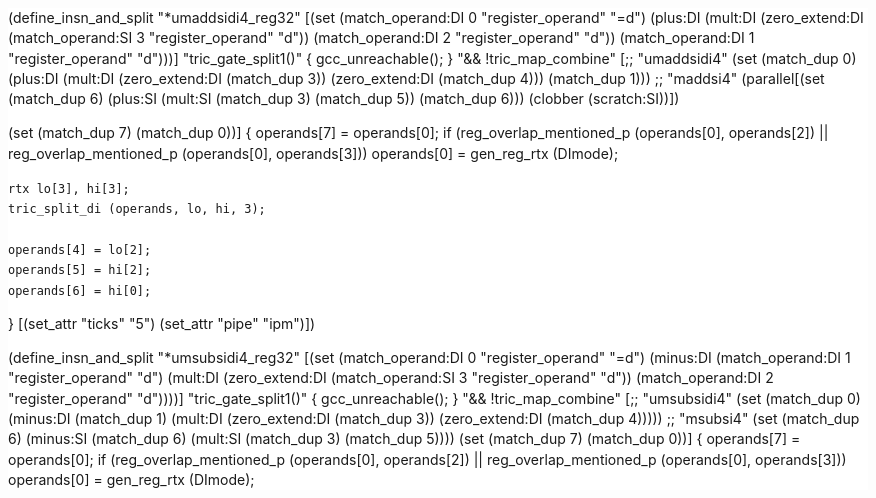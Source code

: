 
(define_insn_and_split "*umaddsidi4_reg32"
  [(set (match_operand:DI 0 "register_operand"                                  "=d")
        (plus:DI (mult:DI (zero_extend:DI (match_operand:SI 3 "register_operand" "d"))
                          (match_operand:DI 2 "register_operand"                 "d"))
                 (match_operand:DI 1 "register_operand"                          "d")))]
  "tric_gate_split1()"
  { gcc_unreachable(); }
  "&& !tric_map_combine"
  [;; "umaddsidi4"
   (set (match_dup 0)
        (plus:DI (mult:DI (zero_extend:DI (match_dup 3))
                          (zero_extend:DI (match_dup 4)))
                 (match_dup 1)))
   ;; "maddsi4"
   (parallel[(set (match_dup 6)
                  (plus:SI (mult:SI (match_dup 3)
                                    (match_dup 5))
                           (match_dup 6)))
             (clobber (scratch:SI))])

   (set (match_dup 7)
        (match_dup 0))]
  {
    operands[7] = operands[0];
    if (reg_overlap_mentioned_p (operands[0], operands[2])
        || reg_overlap_mentioned_p (operands[0], operands[3]))
      operands[0] = gen_reg_rtx (DImode);

    rtx lo[3], hi[3];
    tric_split_di (operands, lo, hi, 3);

    operands[4] = lo[2];
    operands[5] = hi[2];
    operands[6] = hi[0];
  }
  [(set_attr "ticks" "5")
   (set_attr "pipe" "ipm")])


(define_insn_and_split "*umsubsidi4_reg32"
  [(set (match_operand:DI 0 "register_operand"                                   "=d")
        (minus:DI (match_operand:DI 1 "register_operand"                          "d")
                  (mult:DI (zero_extend:DI (match_operand:SI 3 "register_operand" "d"))
                           (match_operand:DI 2 "register_operand"                 "d"))))]
  "tric_gate_split1()"
  { gcc_unreachable(); }
  "&& !tric_map_combine"
  [;; "umsubsidi4"
   (set (match_dup 0)
        (minus:DI (match_dup 1)
                  (mult:DI (zero_extend:DI (match_dup 3))
                           (zero_extend:DI (match_dup 4)))))
   ;; "msubsi4"
   (set (match_dup 6)
        (minus:SI (match_dup 6)
                  (mult:SI (match_dup 3)
                           (match_dup 5))))
   (set (match_dup 7)
        (match_dup 0))]
  {
    operands[7] = operands[0];
    if (reg_overlap_mentioned_p (operands[0], operands[2])
        || reg_overlap_mentioned_p (operands[0], operands[3]))
      operands[0] = gen_reg_rtx (DImode);